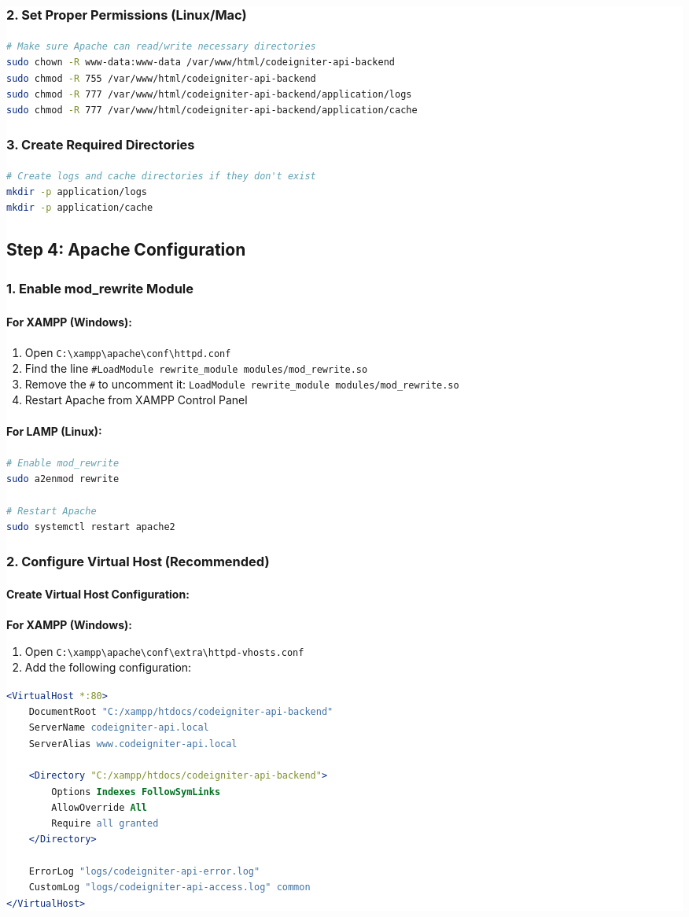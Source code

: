 ### 2. Set Proper Permissions (Linux/Mac)
```bash
# Make sure Apache can read/write necessary directories
sudo chown -R www-data:www-data /var/www/html/codeigniter-api-backend
sudo chmod -R 755 /var/www/html/codeigniter-api-backend
sudo chmod -R 777 /var/www/html/codeigniter-api-backend/application/logs
sudo chmod -R 777 /var/www/html/codeigniter-api-backend/application/cache
```

### 3. Create Required Directories
```bash
# Create logs and cache directories if they don't exist
mkdir -p application/logs
mkdir -p application/cache
```

## Step 4: Apache Configuration

### 1. Enable mod_rewrite Module

#### For XAMPP (Windows):
1. Open `C:\xampp\apache\conf\httpd.conf`
2. Find the line `#LoadModule rewrite_module modules/mod_rewrite.so`
3. Remove the `#` to uncomment it: `LoadModule rewrite_module modules/mod_rewrite.so`
4. Restart Apache from XAMPP Control Panel

#### For LAMP (Linux):
```bash
# Enable mod_rewrite
sudo a2enmod rewrite

# Restart Apache
sudo systemctl restart apache2
```

### 2. Configure Virtual Host (Recommended)

#### Create Virtual Host Configuration:

**For XAMPP (Windows):**
1. Open `C:\xampp\apache\conf\extra\httpd-vhosts.conf`
2. Add the following configuration:

```apache
<VirtualHost *:80>
    DocumentRoot "C:/xampp/htdocs/codeigniter-api-backend"
    ServerName codeigniter-api.local
    ServerAlias www.codeigniter-api.local
    
    <Directory "C:/xampp/htdocs/codeigniter-api-backend">
        Options Indexes FollowSymLinks
        AllowOverride All
        Require all granted
    </Directory>
    
    ErrorLog "logs/codeigniter-api-error.log"
    CustomLog "logs/codeigniter-api-access.log" common
</VirtualHost>
```

